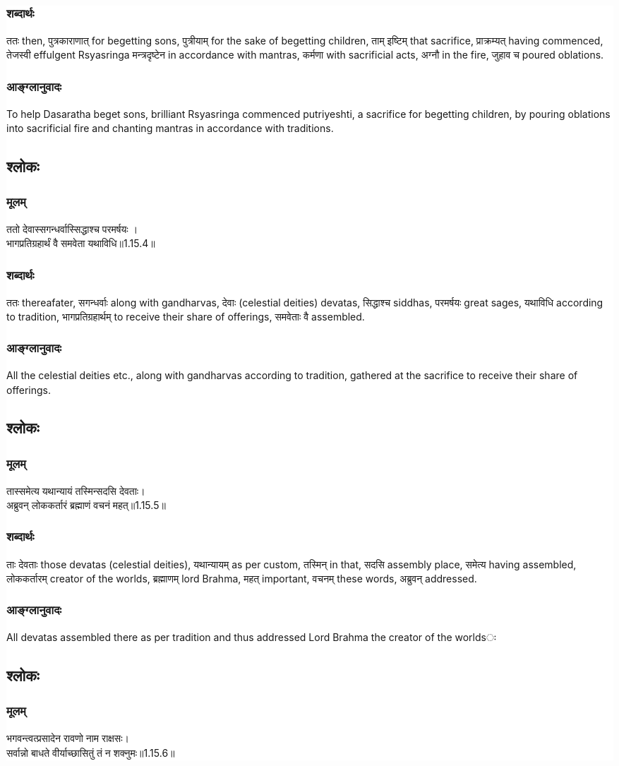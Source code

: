 ### शब्दार्थः
ततः then,  पुत्रकाराणात् for begetting  sons, पुत्रीयाम् for the sake of begetting children, ताम् इष्टिम् that sacrifice, प्राक्रम्यत् having commenced, तेजस्वी effulgent Rsyasringa मन्त्रदृष्टेन in accordance with mantras, कर्मणा with sacrificial acts,  अग्नौ in the fire, जुहाव च poured oblations.

### आङ्ग्लानुवादः
To help Dasaratha beget sons, brilliant Rsyasringa  commenced putriyeshti, a sacrifice for begetting children, by pouring oblations into sacrificial fire and chanting mantras in accordance with traditions.



## श्लोकः
### मूलम्
ततो देवास्सगन्धर्वास्सिद्धाश्च परमर्षयः ।  
भागप्रतिग्रहार्थं वै समवेता यथाविधि॥1.15.4॥

### शब्दार्थः
ततः thereafater, सगन्धर्वाः along with gandharvas, देवाः (celestial deities) devatas, सिद्धाश्च siddhas, परमर्षयः great sages, यथाविधि according to tradition, भागप्रतिग्रहार्थम् to receive their share of offerings, समवेताः वै assembled.

### आङ्ग्लानुवादः
All the celestial deities etc., along with gandharvas according to tradition, gathered at the sacrifice to receive their share of offerings.



## श्लोकः
### मूलम्
तास्समेत्य यथान्यायं तस्मिन्सदसि देवताः।  
अब्रुवन् लोककर्तारं ब्रह्माणं वचनं महत्॥1.15.5॥

### शब्दार्थः
ताः देवताः those devatas (celestial deities), यथान्यायम् as per custom, तस्मिन् in that, सदसि assembly place, समेत्य having assembled, लोककर्तारम् creator of the worlds, ब्रह्माणम् lord Brahma, महत् important, वचनम् these words, अब्रुवन् addressed.

### आङ्ग्लानुवादः
All devatas assembled there as per tradition and thus addressed Lord Brahma the creator of the worldsः



## श्लोकः
### मूलम्
भगवन्त्वत्प्रसादेन रावणो नाम राक्षसः।  
सर्वान्नो बाधते वीर्याच्छासितुं तं न शक्नुमः॥1.15.6॥
